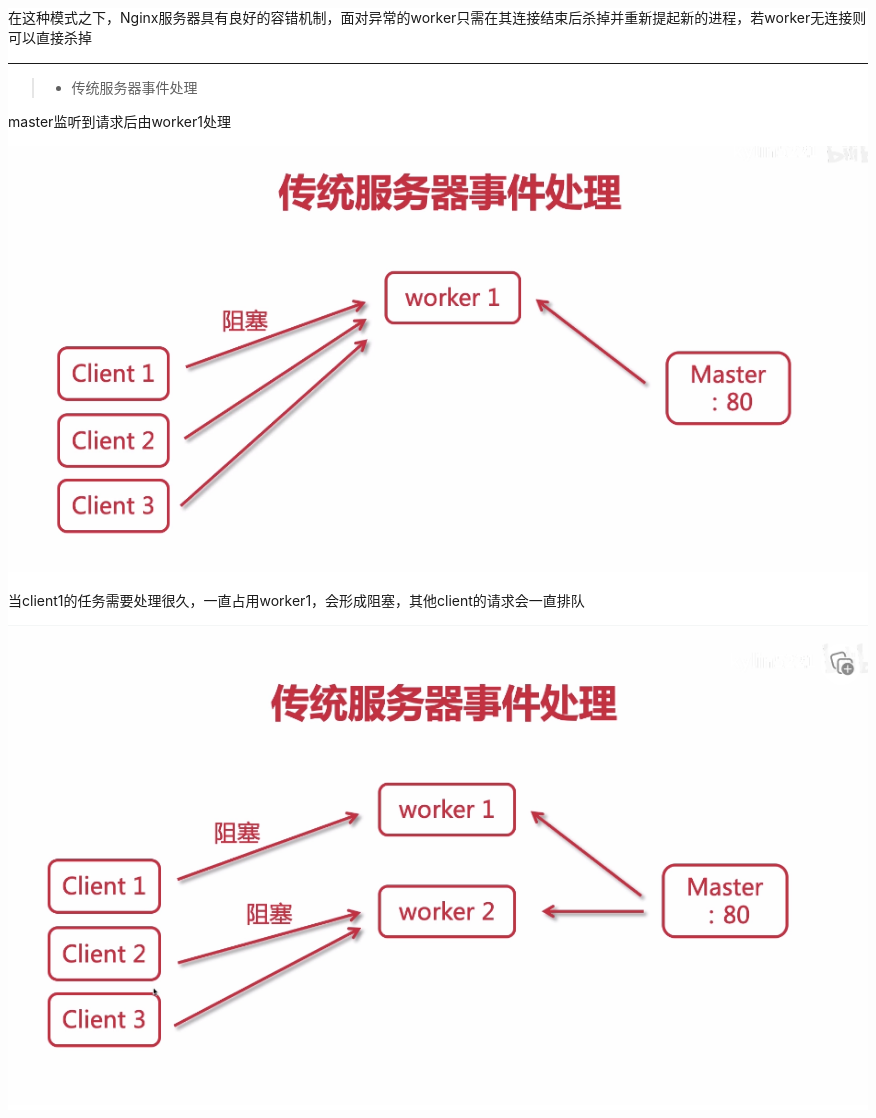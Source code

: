 在这种模式之下，Nginx服务器具有良好的容错机制，面对异常的worker只需在其连接结束后杀掉并重新提起新的进程，若worker无连接则可以直接杀掉

----------------------------------

> - 传统服务器事件处理

master监听到请求后由worker1处理

![](../docs_pics/%E4%BC%A0%E7%BB%9F%E6%9C%8D%E5%8A%A1%E5%99%A8%E4%BA%8B%E4%BB%B6%E5%A4%84%E7%90%861.png)

当client1的任务需要处理很久，一直占用worker1，会形成阻塞，其他client的请求会一直排队

![](../docs_pics/%E4%BC%A0%E7%BB%9F%E6%9C%8D%E5%8A%A1%E5%99%A8%E4%BA%8B%E4%BB%B6%E5%A4%84%E7%90%862.png)
